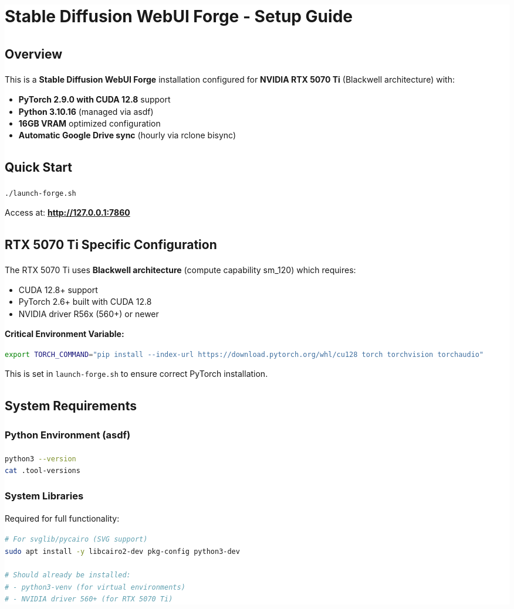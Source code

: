 # Stable Diffusion WebUI Forge - Setup Guide

## Overview

This is a **Stable Diffusion WebUI Forge** installation configured for **NVIDIA RTX 5070 Ti** (Blackwell architecture) with:

- **PyTorch 2.9.0 with CUDA 12.8** support
- **Python 3.10.16** (managed via asdf)
- **16GB VRAM** optimized configuration
- **Automatic Google Drive sync** (hourly via rclone bisync)

## Quick Start

```bash
./launch-forge.sh
```

Access at: **http://127.0.0.1:7860**

## RTX 5070 Ti Specific Configuration

The RTX 5070 Ti uses **Blackwell architecture** (compute capability sm_120) which requires:

- CUDA 12.8+ support
- PyTorch 2.6+ built with CUDA 12.8
- NVIDIA driver R56x (560+) or newer

**Critical Environment Variable:**
```bash
export TORCH_COMMAND="pip install --index-url https://download.pytorch.org/whl/cu128 torch torchvision torchaudio"
```

This is set in `launch-forge.sh` to ensure correct PyTorch installation.

## System Requirements

### Python Environment (asdf)

```bash
python3 --version
cat .tool-versions
```

### System Libraries

Required for full functionality:

```bash
# For svglib/pycairo (SVG support)
sudo apt install -y libcairo2-dev pkg-config python3-dev

# Should already be installed:
# - python3-venv (for virtual environments)
# - NVIDIA driver 560+ (for RTX 5070 Ti)
```
